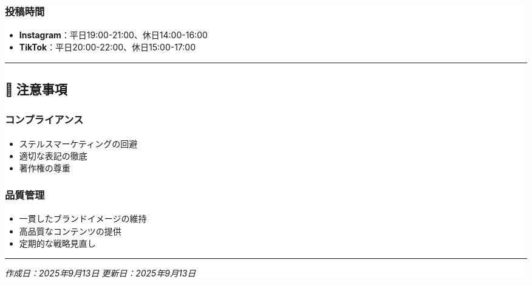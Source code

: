 ### 投稿時間
- **Instagram**：平日19:00-21:00、休日14:00-16:00
- **TikTok**：平日20:00-22:00、休日15:00-17:00

---

## 📝 注意事項

### コンプライアンス
- ステルスマーケティングの回避
- 適切な表記の徹底
- 著作権の尊重

### 品質管理
- 一貫したブランドイメージの維持
- 高品質なコンテンツの提供
- 定期的な戦略見直し

---

*作成日：2025年9月13日*
*更新日：2025年9月13日*
